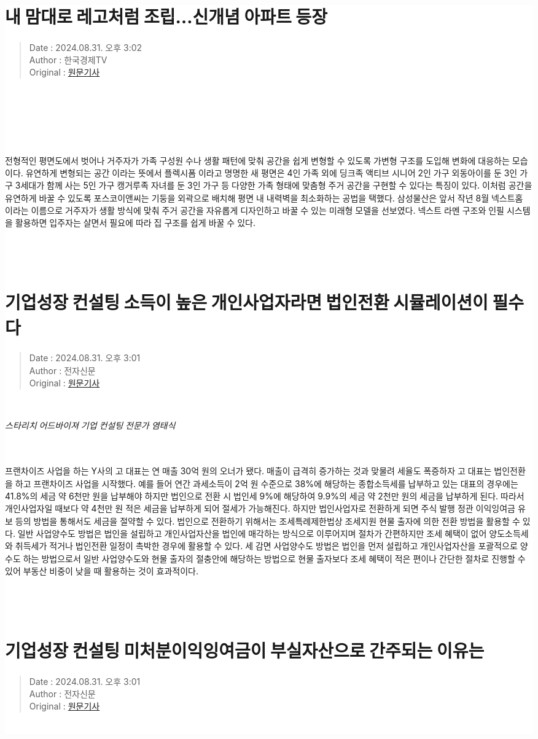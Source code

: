   
# 내 맘대로 레고처럼 조립…신개념 아파트 등장  
  
> Date : 2024.08.31. 오후 3:02  
> Author : 한국경제TV  
> Original : [원문기사](https://n.news.naver.com/mnews/article/215/0001177702?sid=101)  
<br/>  
  
<img alt="" class="_LAZY_LOADING _LAZY_LOADING_INIT_HIDE" src="https://imgnews.pstatic.net/image/215/2024/08/31/A202408310032_1_20240831150206900.jpg?type=w647" id="img1" style="display: none;"></img>  
<br/><br/>  
  
전형적인 평면도에서 벗어나 거주자가 가족 구성원 수나 생활 패턴에 맞춰 공간을 쉽게 변형할 수 있도록 가변형 구조를 도입해 변화에 대응하는 모습이다.
유연하게 변형되는 공간 이라는 뜻에서 플렉시폼 이라고 명명한 새 평면은 4인 가족 외에 딩크족 액티브 시니어 2인 가구 외동아이를 둔 3인 가구 3세대가 함께 사는 5인 가구 캥거루족 자녀를 둔 3인 가구 등 다양한 가족 형태에 맞춤형 주거 공간을 구현할 수 있다는 특징이 있다.
이처럼 공간을 유연하게 바꿀 수 있도록 포스코이앤씨는 기둥을 외곽으로 배치해 평면 내 내력벽을 최소화하는 공법을 택했다.
삼성물산은 앞서 작년 8월 넥스트홈 이라는 이름으로 거주자가 생활 방식에 맞춰 주거 공간을 자유롭게 디자인하고 바꿀 수 있는 미래형 모델을 선보였다.
넥스트 라멘 구조와 인필 시스템을 활용하면 입주자는 살면서 필요에 따라 집 구조를 쉽게 바꿀 수 있다.  
<br/><br/><br/>  

  
# 기업성장 컨설팅 소득이 높은 개인사업자라면 법인전환 시뮬레이션이 필수다  
  
> Date : 2024.08.31. 오후 3:01  
> Author : 전자신문  
> Original : [원문기사](https://n.news.naver.com/mnews/article/030/0003236036?sid=101)  
<br/>  
  
<img alt="스타리치 어드바이져 기업 컨설팅 전문가 염태식" class="_LAZY_LOADING _LAZY_LOADING_INIT_HIDE" src="https://imgnews.pstatic.net/image/030/2024/08/31/0003236036_001_20240831150109997.jpg?type=w647" id="img1" style="display: none;"></img><em class="img_desc">스타리치 어드바이져 기업 컨설팅 전문가 염태식</em>  
<br/><br/>  
  
프랜차이즈 사업을 하는 Y사의 고 대표는 연 매출 30억 원의 오너가 됐다.
매출이 급격히 증가하는 것과 맞물려 세율도 폭증하자 고 대표는 법인전환을 하고 프랜차이즈 사업을 시작했다.
예를 들어 연간 과세소득이 2억 원 수준으로 38%에 해당하는 종합소득세를 납부하고 있는 대표의 경우에는 41.8%의 세금 약 6천만 원을 납부해야 하지만 법인으로 전환 시 법인세 9%에 해당하여 9.9%의 세금 약 2천만 원의 세금을 납부하게 된다.
따라서 개인사업자일 때보다 약 4천만 원 적은 세금을 납부하게 되어 절세가 가능해진다.
하지만 법인사업자로 전환하게 되면 주식 발행 정관 이익잉여금 유보 등의 방법을 통해서도 세금을 절약할 수 있다.
법인으로 전환하기 위해서는 조세특례제한법상 조세지원 현물 출자에 의한 전환 방법을 활용할 수 있다.
일반 사업양수도 방법은 법인을 설립하고 개인사업자산을 법인에 매각하는 방식으로 이루어지며 절차가 간편하지만 조세 혜택이 없어 양도소득세와 취득세가 적거나 법인전환 일정이 촉박한 경우에 활용할 수 있다.
세 감면 사업양수도 방법은 법인을 먼저 설립하고 개인사업자산을 포괄적으로 양수도 하는 방법으로서 일반 사업양수도와 현물 출자의 절충안에 해당하는 방법으로 현물 출자보다 조세 혜택이 적은 편이나 간단한 절차로 진행할 수 있어 부동산 비중이 낮을 때 활용하는 것이 효과적이다.  
<br/><br/><br/>  

  
# 기업성장 컨설팅 미처분이익잉여금이 부실자산으로 간주되는 이유는  
  
> Date : 2024.08.31. 오후 3:01  
> Author : 전자신문  
> Original : [원문기사](https://n.news.naver.com/mnews/article/030/0003236035?sid=101)  
<br/>  
  